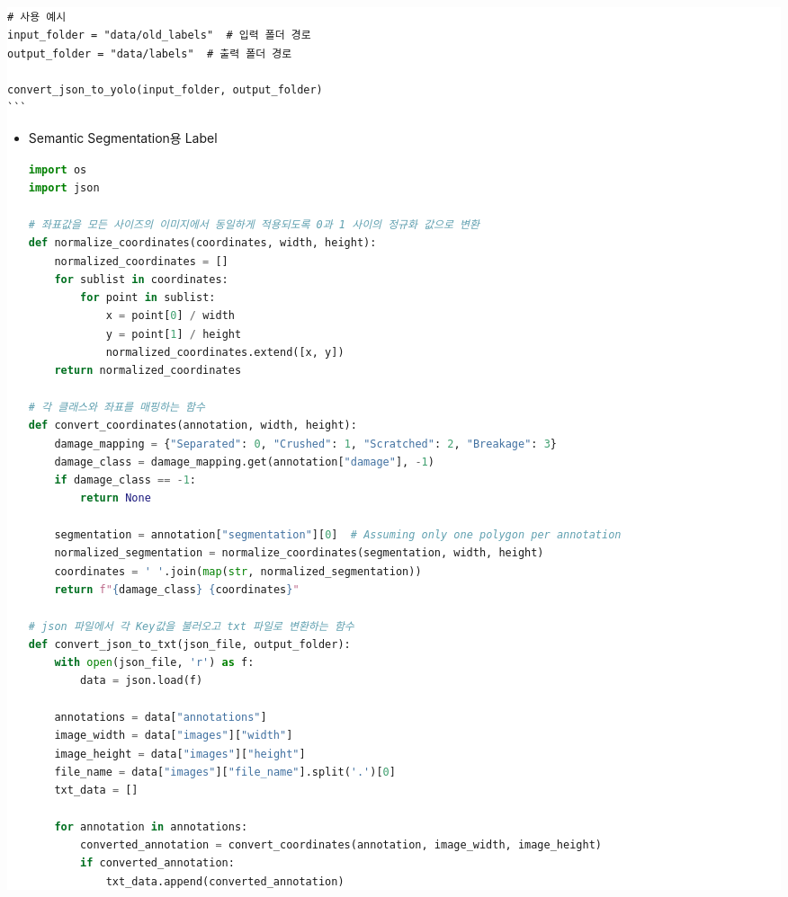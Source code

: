     # 사용 예시
    input_folder = "data/old_labels"  # 입력 폴더 경로
    output_folder = "data/labels"  # 출력 폴더 경로
    
    convert_json_to_yolo(input_folder, output_folder)                   
    ```
    
- Semantic Segmentation용 Label
    
    ```python
    import os
    import json
    
    # 좌표값을 모든 사이즈의 이미지에서 동일하게 적용되도록 0과 1 사이의 정규화 값으로 변환
    def normalize_coordinates(coordinates, width, height):
        normalized_coordinates = []
        for sublist in coordinates:
            for point in sublist:
                x = point[0] / width
                y = point[1] / height
                normalized_coordinates.extend([x, y])
        return normalized_coordinates
    
    # 각 클래스와 좌표를 매핑하는 함수
    def convert_coordinates(annotation, width, height):
        damage_mapping = {"Separated": 0, "Crushed": 1, "Scratched": 2, "Breakage": 3}
        damage_class = damage_mapping.get(annotation["damage"], -1)
        if damage_class == -1:
            return None
        
        segmentation = annotation["segmentation"][0]  # Assuming only one polygon per annotation
        normalized_segmentation = normalize_coordinates(segmentation, width, height)
        coordinates = ' '.join(map(str, normalized_segmentation))
        return f"{damage_class} {coordinates}"
    
    # json 파일에서 각 Key값을 불러오고 txt 파일로 변환하는 함수
    def convert_json_to_txt(json_file, output_folder):
        with open(json_file, 'r') as f:
            data = json.load(f)
        
        annotations = data["annotations"]
        image_width = data["images"]["width"]
        image_height = data["images"]["height"]
        file_name = data["images"]["file_name"].split('.')[0]
        txt_data = []
    
        for annotation in annotations:
            converted_annotation = convert_coordinates(annotation, image_width, image_height)
            if converted_annotation:
                txt_data.append(converted_annotation)
    